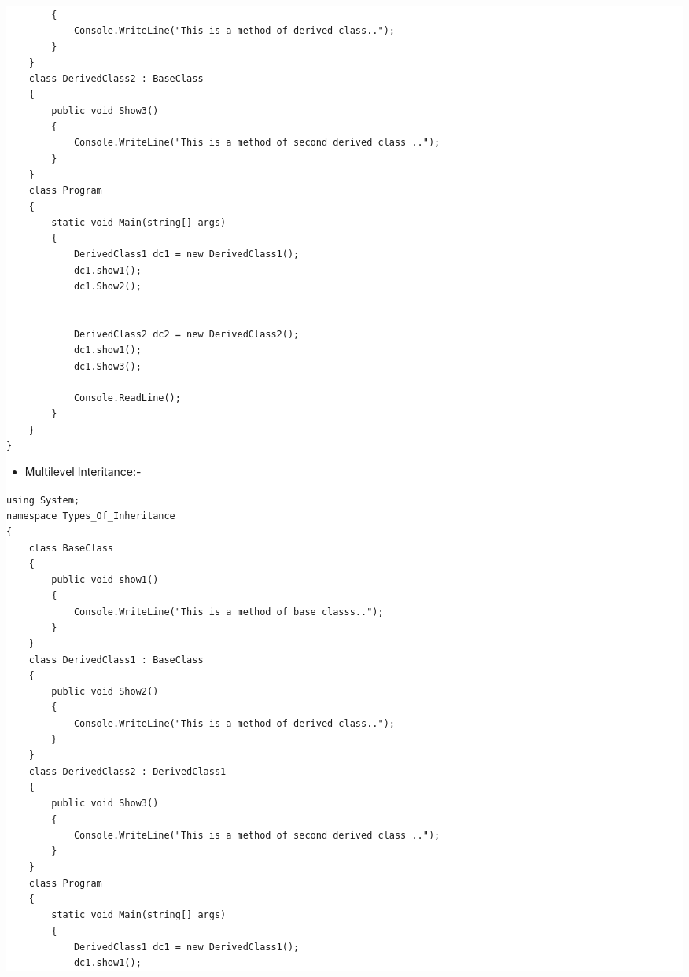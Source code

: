 ```
        {
            Console.WriteLine("This is a method of derived class..");
        }
    }
    class DerivedClass2 : BaseClass
    {
        public void Show3()
        {
            Console.WriteLine("This is a method of second derived class ..");
        }
    }
    class Program
    {
        static void Main(string[] args)
        {
            DerivedClass1 dc1 = new DerivedClass1();
            dc1.show1();
            dc1.Show2();
            

            DerivedClass2 dc2 = new DerivedClass2();
            dc1.show1();
            dc1.Show3();

            Console.ReadLine();
        }
    }
}
```

* Multilevel Interitance:-


```
using System;
namespace Types_Of_Inheritance
{
    class BaseClass
    {
        public void show1()
        {
            Console.WriteLine("This is a method of base classs..");
        }
    }
    class DerivedClass1 : BaseClass
    {
        public void Show2()
        {
            Console.WriteLine("This is a method of derived class..");
        }
    }
    class DerivedClass2 : DerivedClass1
    {
        public void Show3()
        {
            Console.WriteLine("This is a method of second derived class ..");
        }
    }
    class Program
    {
        static void Main(string[] args)
        {
            DerivedClass1 dc1 = new DerivedClass1();
            dc1.show1();
```